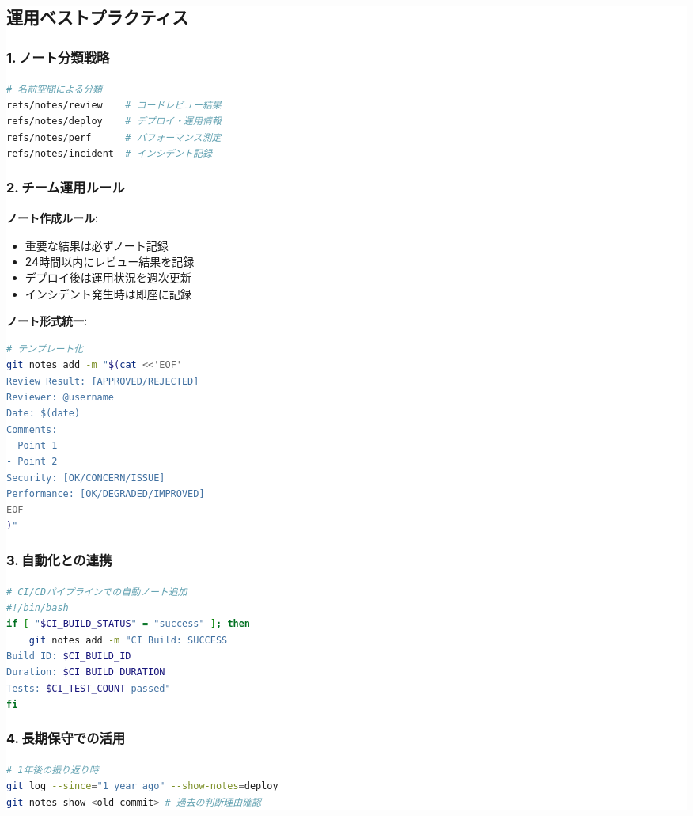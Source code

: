 ## 運用ベストプラクティス

### 1. ノート分類戦略

```bash
# 名前空間による分類
refs/notes/review    # コードレビュー結果
refs/notes/deploy    # デプロイ・運用情報  
refs/notes/perf      # パフォーマンス測定
refs/notes/incident  # インシデント記録
```

### 2. チーム運用ルール

**ノート作成ルール**:
- 重要な結果は必ずノート記録
- 24時間以内にレビュー結果を記録
- デプロイ後は運用状況を週次更新
- インシデント発生時は即座に記録

**ノート形式統一**:
```bash
# テンプレート化
git notes add -m "$(cat <<'EOF'
Review Result: [APPROVED/REJECTED]
Reviewer: @username
Date: $(date)
Comments:
- Point 1
- Point 2
Security: [OK/CONCERN/ISSUE]
Performance: [OK/DEGRADED/IMPROVED]
EOF
)"
```

### 3. 自動化との連携

```bash
# CI/CDパイプラインでの自動ノート追加
#!/bin/bash
if [ "$CI_BUILD_STATUS" = "success" ]; then
    git notes add -m "CI Build: SUCCESS
Build ID: $CI_BUILD_ID
Duration: $CI_BUILD_DURATION
Tests: $CI_TEST_COUNT passed"
fi
```

### 4. 長期保守での活用

```bash
# 1年後の振り返り時
git log --since="1 year ago" --show-notes=deploy
git notes show <old-commit> # 過去の判断理由確認
```
